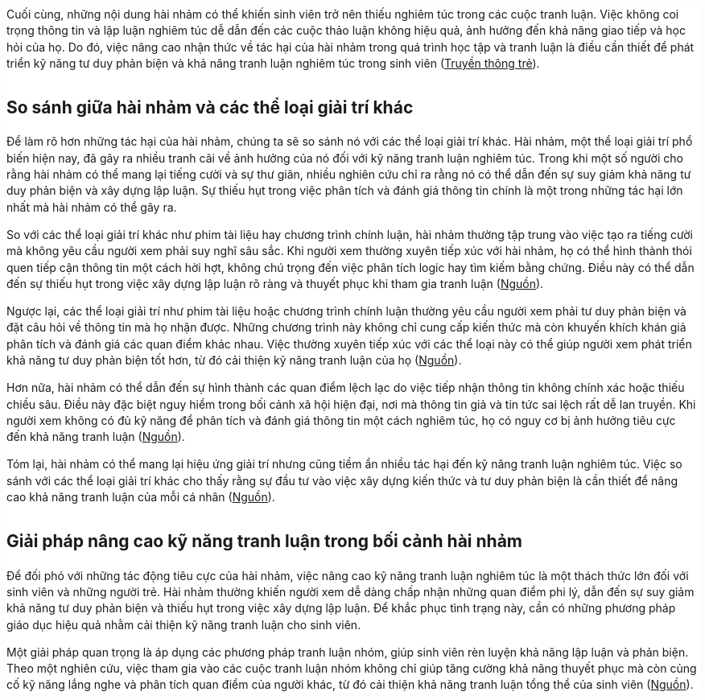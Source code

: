 Cuối cùng, những nội dung hài nhảm có thể khiến sinh viên trở nên thiếu nghiêm túc trong các cuộc tranh luận. Việc không coi trọng thông tin và lập luận nghiêm túc dễ dẫn đến các cuộc thảo luận không hiệu quả, ảnh hưởng đến khả năng giao tiếp và học hỏi của họ. Do đó, việc nâng cao nhận thức về tác hại của hài nhảm trong quá trình học tập và tranh luận là điều cần thiết để phát triển kỹ năng tư duy phản biện và khả năng tranh luận nghiêm túc trong sinh viên ([Truyền thông trẻ](https://truyenthongtre.vn/chuyen-de/tran-lan-phim-nham-tren-mang-xa-hoi-92666)).

## So sánh giữa hài nhảm và các thể loại giải trí khác

Để làm rõ hơn những tác hại của hài nhảm, chúng ta sẽ so sánh nó với các thể loại giải trí khác. Hài nhảm, một thể loại giải trí phổ biến hiện nay, đã gây ra nhiều tranh cãi về ảnh hưởng của nó đối với kỹ năng tranh luận nghiêm túc. Trong khi một số người cho rằng hài nhảm có thể mang lại tiếng cười và sự thư giãn, nhiều nghiên cứu chỉ ra rằng nó có thể dẫn đến sự suy giảm khả năng tư duy phản biện và xây dựng lập luận. Sự thiếu hụt trong việc phân tích và đánh giá thông tin chính là một trong những tác hại lớn nhất mà hài nhảm có thể gây ra.

So với các thể loại giải trí khác như phim tài liệu hay chương trình chính luận, hài nhảm thường tập trung vào việc tạo ra tiếng cười mà không yêu cầu người xem phải suy nghĩ sâu sắc. Khi người xem thường xuyên tiếp xúc với hài nhảm, họ có thể hình thành thói quen tiếp cận thông tin một cách hời hợt, không chú trọng đến việc phân tích logic hay tìm kiếm bằng chứng. Điều này có thể dẫn đến sự thiếu hụt trong việc xây dựng lập luận rõ ràng và thuyết phục khi tham gia tranh luận ([Nguồn](https://vietcetera.com/vn/20-loi-nguy-bien-thuong-thay-khi-tranh-luan)).

Ngược lại, các thể loại giải trí như phim tài liệu hoặc chương trình chính luận thường yêu cầu người xem phải tư duy phản biện và đặt câu hỏi về thông tin mà họ nhận được. Những chương trình này không chỉ cung cấp kiến thức mà còn khuyến khích khán giả phân tích và đánh giá các quan điểm khác nhau. Việc thường xuyên tiếp xúc với các thể loại này có thể giúp người xem phát triển khả năng tư duy phản biện tốt hơn, từ đó cải thiện kỹ năng tranh luận của họ ([Nguồn](https://www.luatkhoa.com/2020/11/van-hoa-tranh-luan-va-bay-tuyet-ky-nguy-bien/)).

Hơn nữa, hài nhảm có thể dẫn đến sự hình thành các quan điểm lệch lạc do việc tiếp nhận thông tin không chính xác hoặc thiếu chiều sâu. Điều này đặc biệt nguy hiểm trong bối cảnh xã hội hiện đại, nơi mà thông tin giả và tin tức sai lệch rất dễ lan truyền. Khi người xem không có đủ kỹ năng để phân tích và đánh giá thông tin một cách nghiêm túc, họ có nguy cơ bị ảnh hưởng tiêu cực đến khả năng tranh luận ([Nguồn](https://cand.com.vn/giai-tri-the-thao/Hai-nham-vi-sao-van-co-dat-song-i513396/)).

Tóm lại, hài nhảm có thể mang lại hiệu ứng giải trí nhưng cũng tiềm ẩn nhiều tác hại đến kỹ năng tranh luận nghiêm túc. Việc so sánh với các thể loại giải trí khác cho thấy rằng sự đầu tư vào việc xây dựng kiến thức và tư duy phản biện là cần thiết để nâng cao khả năng tranh luận của mỗi cá nhân ([Nguồn](https://www.saostar.vn/sao-va-doi-song/hai-nham-duoi-goc-nhin-khan-gia-co-nen-cam-hay-khong-1252453.html)).

## Giải pháp nâng cao kỹ năng tranh luận trong bối cảnh hài nhảm

Để đối phó với những tác động tiêu cực của hài nhảm, việc nâng cao kỹ năng tranh luận nghiêm túc là một thách thức lớn đối với sinh viên và những người trẻ. Hài nhảm thường khiến người xem dễ dàng chấp nhận những quan điểm phi lý, dẫn đến sự suy giảm khả năng tư duy phản biện và thiếu hụt trong việc xây dựng lập luận. Để khắc phục tình trạng này, cần có những phương pháp giáo dục hiệu quả nhằm cải thiện kỹ năng tranh luận cho sinh viên.

Một giải pháp quan trọng là áp dụng các phương pháp tranh luận nhóm, giúp sinh viên rèn luyện khả năng lập luận và phản biện. Theo một nghiên cứu, việc tham gia vào các cuộc tranh luận nhóm không chỉ giúp tăng cường khả năng thuyết phục mà còn củng cố kỹ năng lắng nghe và phân tích quan điểm của người khác, từ đó cải thiện khả năng tranh luận tổng thể của sinh viên ([Nguồn](https://zim.vn/ung-dung-phuong-phap-tranh-luan-nhom-ren-luyen-ky-nang-lap-luan)).
